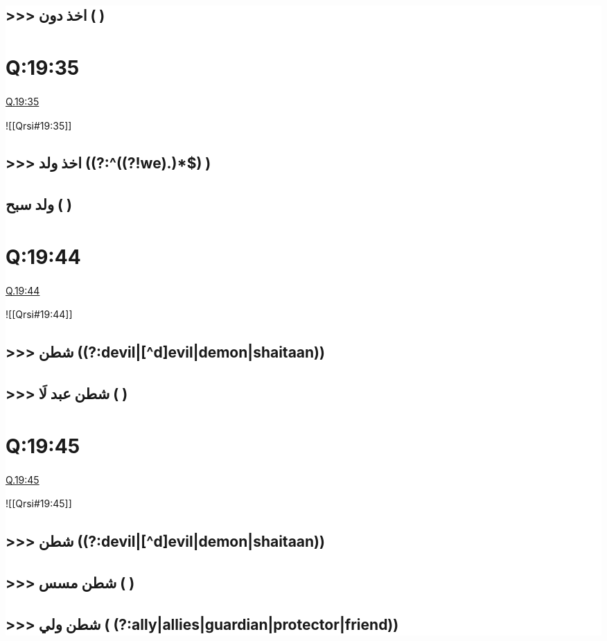 
## >>> اخذ دون ( )



# Q:19:35

[Q.19:35](https://quran.com/19:35/tafsirs/ar-tafsir-al-tabari)

![[Qrsi#19:35]]

## >>> اخذ ولد ((?:^((?!we).)*$) )


## ولد سبح ( )



# Q:19:44

[Q.19:44](https://quran.com/19:44/tafsirs/ar-tafsir-al-tabari)

![[Qrsi#19:44]]



## >>> شطن ((?:devil|[^d]evil|demon|shaitaan))


## >>> شطن عبد لَا (  )



# Q:19:45

[Q.19:45](https://quran.com/19:45/tafsirs/ar-tafsir-al-tabari)

![[Qrsi#19:45]]



## >>> شطن ((?:devil|[^d]evil|demon|shaitaan))


## >>> شطن مسس ( )


## >>> شطن ولي ( (?:ally|allies|guardian|protector|friend))



